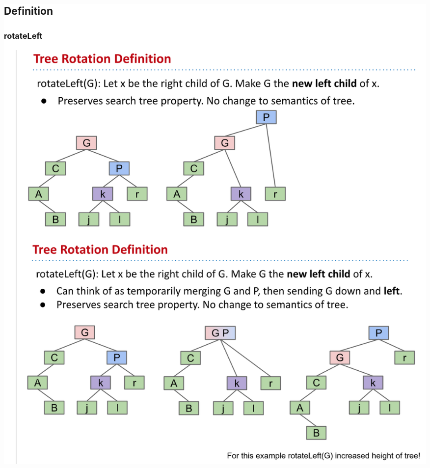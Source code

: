 

## Definition
### rotateLeft
> ![image.png](./Red_Black_Trees.assets/20230324_1528167363.png)![image.png](./Red_Black_Trees.assets/20230324_1528176133.png)
